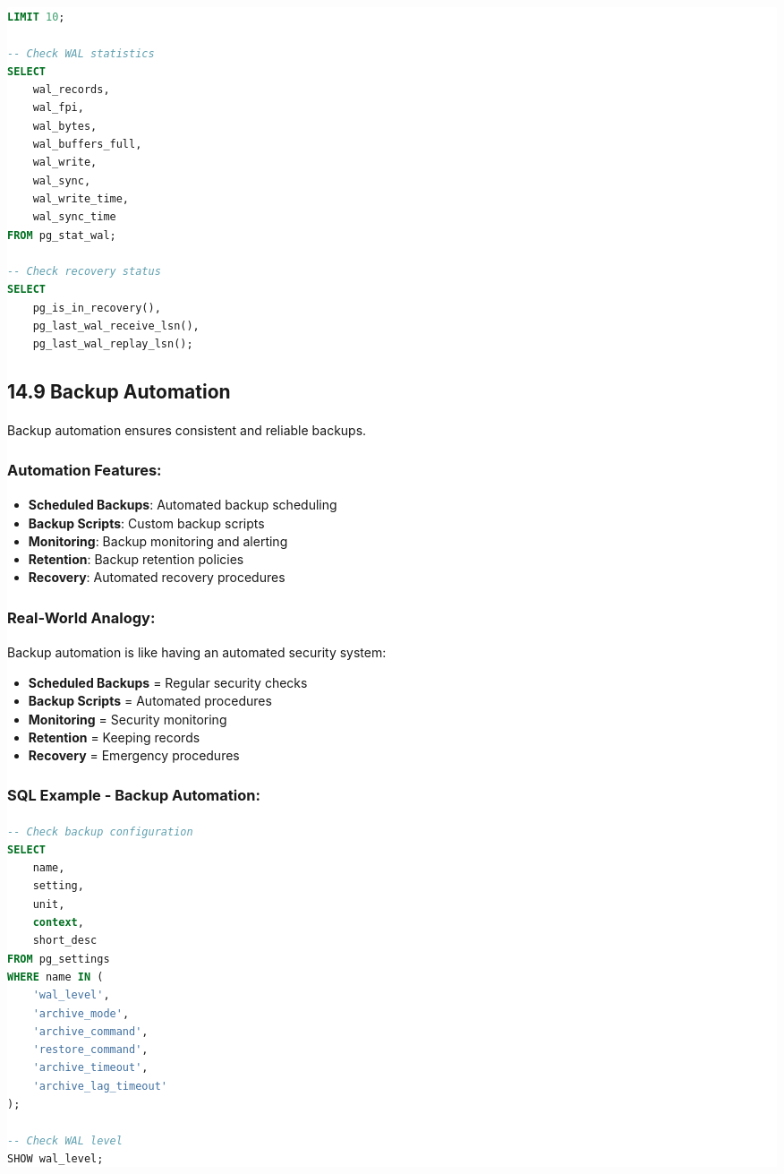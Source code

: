 ```sql
LIMIT 10;

-- Check WAL statistics
SELECT 
    wal_records,
    wal_fpi,
    wal_bytes,
    wal_buffers_full,
    wal_write,
    wal_sync,
    wal_write_time,
    wal_sync_time
FROM pg_stat_wal;

-- Check recovery status
SELECT 
    pg_is_in_recovery(),
    pg_last_wal_receive_lsn(),
    pg_last_wal_replay_lsn();
```

## 14.9 Backup Automation

Backup automation ensures consistent and reliable backups.

### Automation Features:
- **Scheduled Backups**: Automated backup scheduling
- **Backup Scripts**: Custom backup scripts
- **Monitoring**: Backup monitoring and alerting
- **Retention**: Backup retention policies
- **Recovery**: Automated recovery procedures

### Real-World Analogy:
Backup automation is like having an automated security system:
- **Scheduled Backups** = Regular security checks
- **Backup Scripts** = Automated procedures
- **Monitoring** = Security monitoring
- **Retention** = Keeping records
- **Recovery** = Emergency procedures

### SQL Example - Backup Automation:
```sql
-- Check backup configuration
SELECT 
    name,
    setting,
    unit,
    context,
    short_desc
FROM pg_settings 
WHERE name IN (
    'wal_level',
    'archive_mode',
    'archive_command',
    'restore_command',
    'archive_timeout',
    'archive_lag_timeout'
);

-- Check WAL level
SHOW wal_level;

```